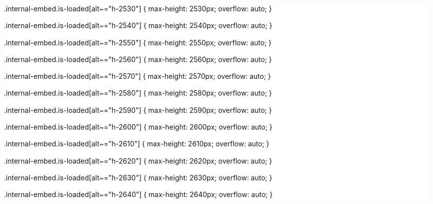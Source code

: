 .internal-embed.is-loaded[alt~="h-2530"] {
    max-height: 2530px;
    overflow: auto;
}

.internal-embed.is-loaded[alt~="h-2540"] {
    max-height: 2540px;
    overflow: auto;
}

.internal-embed.is-loaded[alt~="h-2550"] {
    max-height: 2550px;
    overflow: auto;
}

.internal-embed.is-loaded[alt~="h-2560"] {
    max-height: 2560px;
    overflow: auto;
}

.internal-embed.is-loaded[alt~="h-2570"] {
    max-height: 2570px;
    overflow: auto;
}

.internal-embed.is-loaded[alt~="h-2580"] {
    max-height: 2580px;
    overflow: auto;
}

.internal-embed.is-loaded[alt~="h-2590"] {
    max-height: 2590px;
    overflow: auto;
}

.internal-embed.is-loaded[alt~="h-2600"] {
    max-height: 2600px;
    overflow: auto;
}

.internal-embed.is-loaded[alt~="h-2610"] {
    max-height: 2610px;
    overflow: auto;
}

.internal-embed.is-loaded[alt~="h-2620"] {
    max-height: 2620px;
    overflow: auto;
}

.internal-embed.is-loaded[alt~="h-2630"] {
    max-height: 2630px;
    overflow: auto;
}

.internal-embed.is-loaded[alt~="h-2640"] {
    max-height: 2640px;
    overflow: auto;
}
